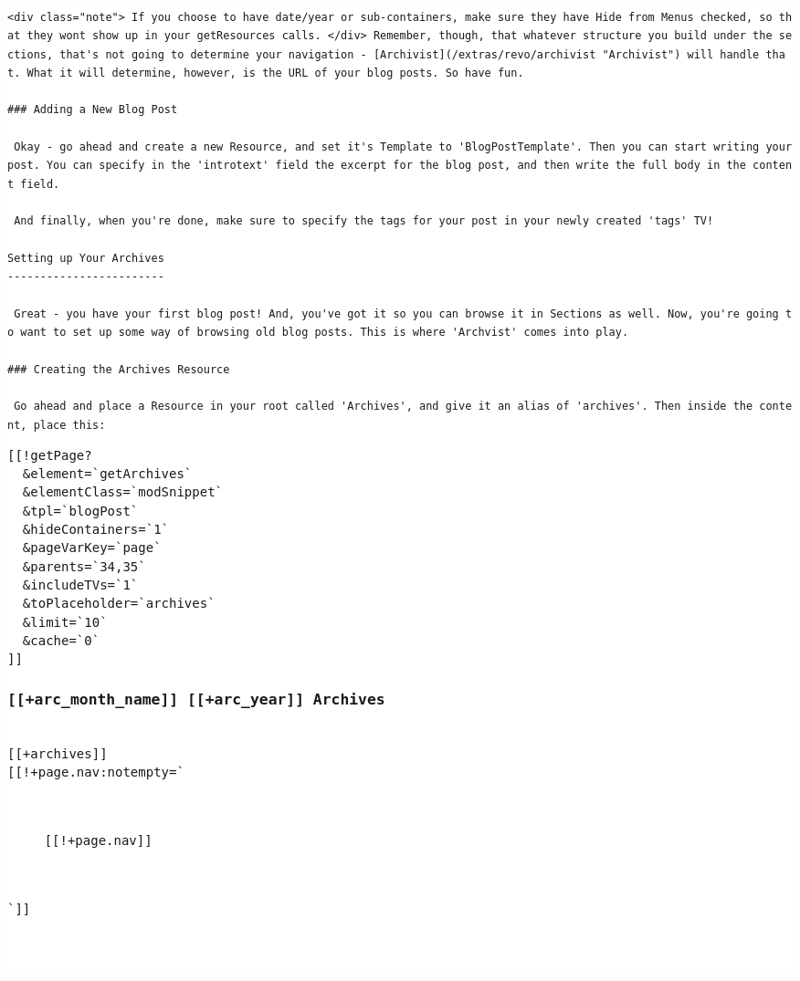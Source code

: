 ``` This allows us to show all posts from the two sections we've made, in Resources 34 and 35. It also allows us to filter by tag (since all our 'tolinks' and 'tagLister' calls have a target of 1 (this Resource's ID). In other words, by putting our getResourcesTag call here, we have automatic tagging!
<div class="note"> If you choose to have date/year or sub-containers, make sure they have Hide from Menus checked, so that they wont show up in your getResources calls. </div> Remember, though, that whatever structure you build under the sections, that's not going to determine your navigation - [Archivist](/extras/revo/archivist "Archivist") will handle that. What it will determine, however, is the URL of your blog posts. So have fun.

### Adding a New Blog Post

 Okay - go ahead and create a new Resource, and set it's Template to 'BlogPostTemplate'. Then you can start writing your post. You can specify in the 'introtext' field the excerpt for the blog post, and then write the full body in the content field.

 And finally, when you're done, make sure to specify the tags for your post in your newly created 'tags' TV!

Setting up Your Archives
------------------------

 Great - you have your first blog post! And, you've got it so you can browse it in Sections as well. Now, you're going to want to set up some way of browsing old blog posts. This is where 'Archvist' comes into play.

### Creating the Archives Resource

 Go ahead and place a Resource in your root called 'Archives', and give it an alias of 'archives'. Then inside the content, place this:

 ```
<pre class="brush: php">
[[!getPage?
  &element=`getArchives`
  &elementClass=`modSnippet`
  &tpl=`blogPost`
  &hideContainers=`1`
  &pageVarKey=`page`
  &parents=`34,35`
  &includeTVs=`1`
  &toPlaceholder=`archives`
  &limit=`10`
  &cache=`0`
]]
<h3>[[+arc_month_name]] [[+arc_year]] Archives</h3>
[[+archives]]
[[!+page.nav:notempty=`
<div class="paging">  
<ul class="pageList">  
  [[!+page.nav]]  
</ul>  
</div>
`]]
